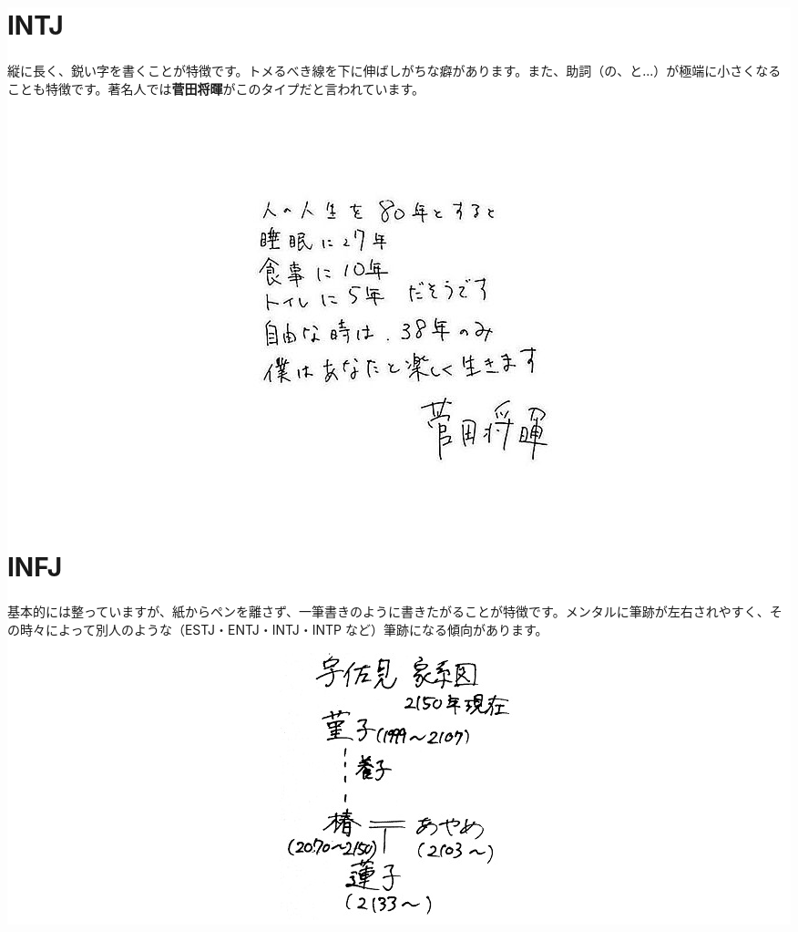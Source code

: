 
# INTJ

縦に長く、鋭い字を書くことが特徴です。トメるべき線を下に伸ばしがちな癖があります。また、助詞（の、と...）が極端に小さくなることも特徴です。著名人では**菅田将暉**がこのタイプだと言われています。

<div align="center">
<img src="img/intj.jpg">
</div>

# INFJ

基本的には整っていますが、紙からペンを離さず、一筆書きのように書きたがることが特徴です。メンタルに筆跡が左右されやすく、その時々によって別人のような（ESTJ・ENTJ・INTJ・INTP など）筆跡になる傾向があります。

<div align="center">
<img src="img/infj.jpg">
</div>
